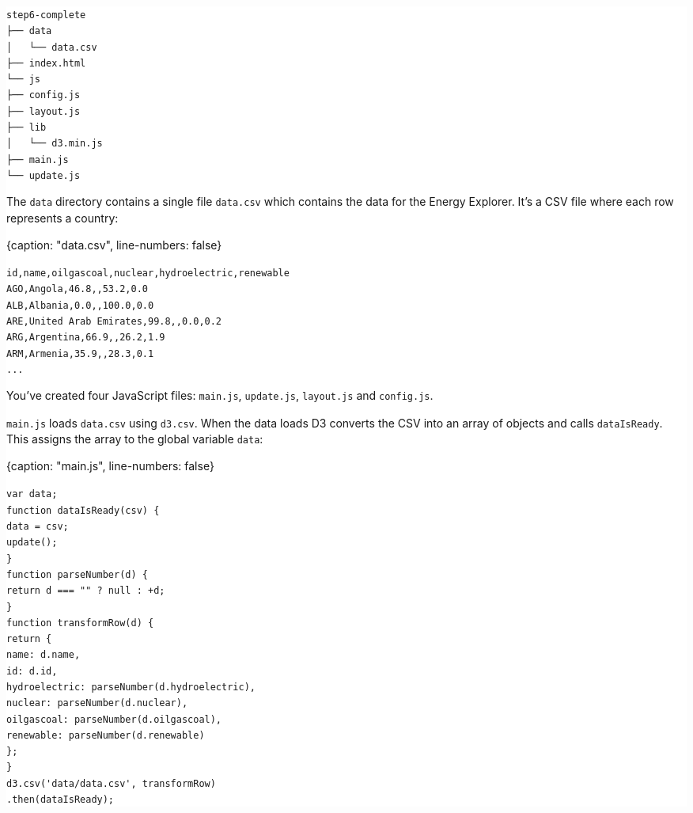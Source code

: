 ```
step6-complete
├── data
│   └── data.csv
├── index.html
└── js
├── config.js
├── layout.js
├── lib
│   └── d3.min.js
├── main.js
└── update.js
```

The `data` directory contains a single file `data.csv` which contains the data for the Energy Explorer. It’s a CSV file where each row represents a country:

{caption: "data.csv", line-numbers: false}
```
id,name,oilgascoal,nuclear,hydroelectric,renewable
AGO,Angola,46.8,,53.2,0.0
ALB,Albania,0.0,,100.0,0.0
ARE,United Arab Emirates,99.8,,0.0,0.2
ARG,Argentina,66.9,,26.2,1.9
ARM,Armenia,35.9,,28.3,0.1
...
```

You’ve created four JavaScript files: `main.js`, `update.js`, `layout.js` and `config.js`.

`main.js` loads `data.csv` using `d3.csv`. When the data loads D3 converts the CSV into an array of objects and calls `dataIsReady`. This assigns the array to the global variable `data`:

{caption: "main.js", line-numbers: false}
```
var data;
function dataIsReady(csv) {
data = csv;
update();
}
function parseNumber(d) {
return d === "" ? null : +d;
}
function transformRow(d) {
return {
name: d.name,
id: d.id,
hydroelectric: parseNumber(d.hydroelectric),
nuclear: parseNumber(d.nuclear),
oilgascoal: parseNumber(d.oilgascoal),
renewable: parseNumber(d.renewable)
};
}
d3.csv('data/data.csv', transformRow)
.then(dataIsReady);
```
